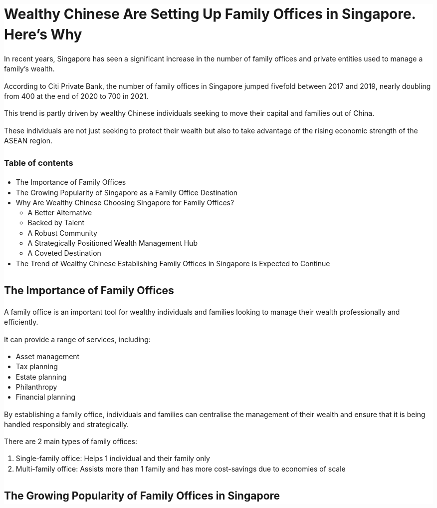 # Wealthy Chinese Are Setting Up Family Offices in Singapore. Here’s Why



In recent years, Singapore has seen a significant increase in the  number of family offices and private entities used to manage a family’s wealth.

According to Citi Private Bank, the number of family  offices in Singapore jumped fivefold between  2017 and 2019, nearly doubling from 400 at the end of 2020 to 700 in 2021.

This trend is partly driven by wealthy Chinese individuals seeking  to move their capital and families out of China.

These individuals are not just seeking to protect their wealth but also to take advantage of the rising economic strength of the ASEAN  region.

### Table of contents

- The Importance of Family Offices
- The Growing Popularity of Singapore as a Family Office       Destination
- Why Are Wealthy Chinese Choosing Singapore for Family Offices?
    - A Better Alternative
    - Backed by Talent
    - A Robust Community
    - A Strategically Positioned Wealth Management Hub
    - A Coveted Destination
- The Trend of Wealthy Chinese Establishing Family Offices in Singapore       is Expected to Continue

## The Importance of Family Offices

A family office is an important tool for wealthy individuals and  families looking to manage their wealth professionally and efficiently.

It can provide a range of services, including:

- Asset       management
- Tax       planning
- Estate       planning
- Philanthropy
- Financial       planning

By establishing a family office, individuals and families can centralise  the management of their wealth and ensure that it is being handled  responsibly and strategically.

There are 2 main types of family offices:

1. Single-family       office: Helps 1 individual and their family only
2. Multi-family       office: Assists more than 1 family and has more cost-savings due to       economies of scale

## The Growing Popularity of Family Offices in Singapore
